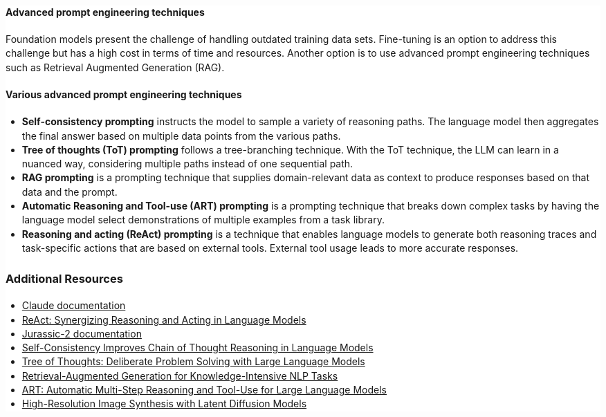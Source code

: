 #### Advanced prompt engineering techniques

Foundation models present the challenge of handling outdated training data sets. Fine-tuning is an option to address this challenge but has a high cost in terms of time and resources. Another option is to use advanced prompt engineering techniques such as Retrieval Augmented Generation (RAG).

#### Various advanced prompt engineering techniques

* **Self-consistency prompting** instructs the model to sample a variety of reasoning paths. The language model then aggregates the final answer based on multiple data points from the various paths.
* **Tree of thoughts (ToT) prompting** follows a tree-branching technique. With the ToT technique, the LLM can learn in a nuanced way, considering multiple paths instead of one sequential path.
* **RAG prompting** is a prompting technique that supplies domain-relevant data as context to produce responses based on that data and the prompt.
* **Automatic Reasoning and Tool-use (ART) prompting** is a prompting technique that breaks down complex tasks by having the language model select demonstrations of multiple examples from a task library.
* **Reasoning and acting (ReAct) prompting** is a technique that enables language models to generate both reasoning traces and task-specific actions that are based on external tools. External tool usage leads to more accurate responses.

### Additional Resources

* [Claude documentation](https://docs.anthropic.com/claude/docs/introduction-to-prompt-design)
* [ReAct: Synergizing Reasoning and Acting in Language Models](https://arxiv.org/abs/2210.03629)
* [Jurassic-2 documentation](https://docs.ai21.com/docs/prompt-engineering)
* [Self-Consistency Improves Chain of Thought Reasoning in Language Models](https://arxiv.org/abs/2203.11171)
* [Tree of Thoughts: Deliberate Problem Solving with Large Language Models](https://arxiv.org/abs/2305.10601)
* [Retrieval-Augmented Generation for Knowledge-Intensive NLP Tasks](https://arxiv.org/abs/2005.11401)
* [ART: Automatic Multi-Step Reasoning and Tool-Use for Large Language Models](https://arxiv.org/abs/2303.09014)
* [High-Resolution Image Synthesis with Latent Diffusion Models](https://arxiv.org/abs/2112.10752#)
